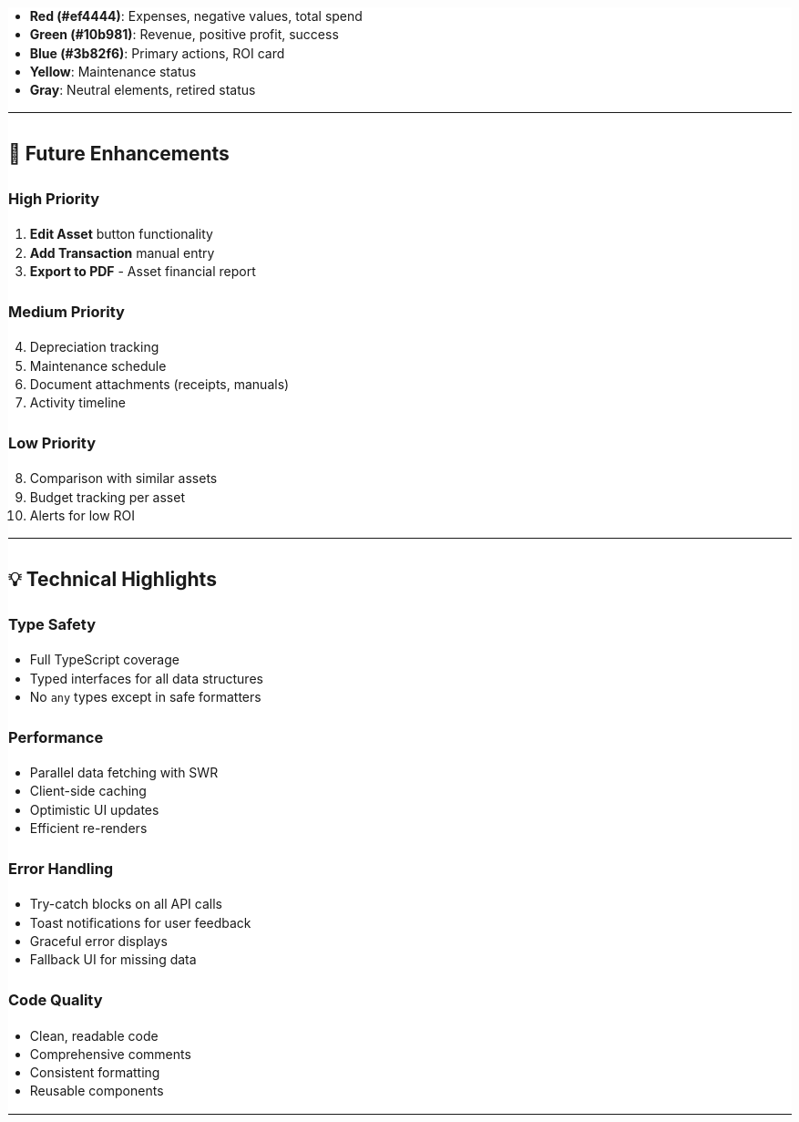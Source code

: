 - **Red (#ef4444)**: Expenses, negative values, total spend
- **Green (#10b981)**: Revenue, positive profit, success
- **Blue (#3b82f6)**: Primary actions, ROI card
- **Yellow**: Maintenance status
- **Gray**: Neutral elements, retired status

---

## 🔮 Future Enhancements

### High Priority
1. **Edit Asset** button functionality
2. **Add Transaction** manual entry
3. **Export to PDF** - Asset financial report

### Medium Priority
4. Depreciation tracking
5. Maintenance schedule
6. Document attachments (receipts, manuals)
7. Activity timeline

### Low Priority
8. Comparison with similar assets
9. Budget tracking per asset
10. Alerts for low ROI

---

## 💡 Technical Highlights

### Type Safety
- Full TypeScript coverage
- Typed interfaces for all data structures
- No `any` types except in safe formatters

### Performance
- Parallel data fetching with SWR
- Client-side caching
- Optimistic UI updates
- Efficient re-renders

### Error Handling
- Try-catch blocks on all API calls
- Toast notifications for user feedback
- Graceful error displays
- Fallback UI for missing data

### Code Quality
- Clean, readable code
- Comprehensive comments
- Consistent formatting
- Reusable components

---